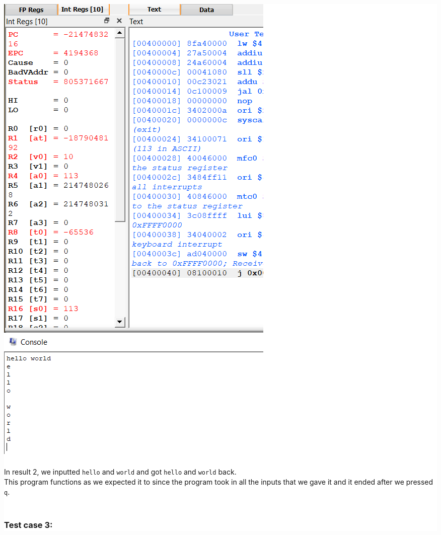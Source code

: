 ![result2](/Final/q2_result2.PNG) <br/> <br/>
In result 2, we inputted `hello` and `world` and got `hello` and `world` back. <br/>
This program functions as we expected it to since the program took in all the inputs that we gave it and it ended after we pressed `q`.
<br/><br/>

### Test case 3:
